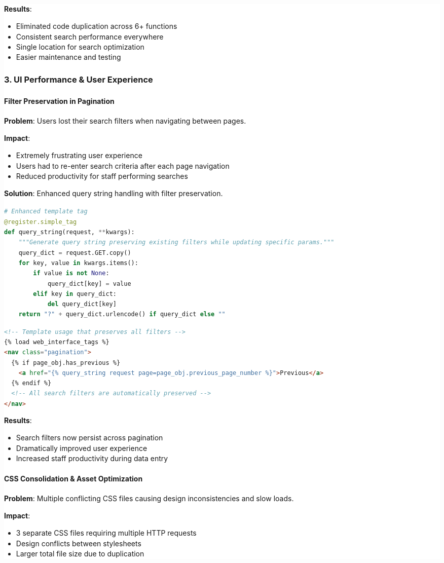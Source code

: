 **Results**:
- Eliminated code duplication across 6+ functions
- Consistent search performance everywhere  
- Single location for search optimization
- Easier maintenance and testing

### 3. UI Performance & User Experience

#### Filter Preservation in Pagination
**Problem**: Users lost their search filters when navigating between pages.

**Impact**:
- Extremely frustrating user experience
- Users had to re-enter search criteria after each page navigation
- Reduced productivity for staff performing searches

**Solution**: Enhanced query string handling with filter preservation.

```python
# Enhanced template tag
@register.simple_tag
def query_string(request, **kwargs):
    """Generate query string preserving existing filters while updating specific params."""
    query_dict = request.GET.copy()
    for key, value in kwargs.items():
        if value is not None:
            query_dict[key] = value
        elif key in query_dict:
            del query_dict[key]
    return "?" + query_dict.urlencode() if query_dict else ""
```

```html
<!-- Template usage that preserves all filters -->
{% load web_interface_tags %}
<nav class="pagination">
  {% if page_obj.has_previous %}
    <a href="{% query_string request page=page_obj.previous_page_number %}">Previous</a>
  {% endif %}
  <!-- All search filters are automatically preserved -->
</nav>
```

**Results**:
- Search filters now persist across pagination
- Dramatically improved user experience
- Increased staff productivity during data entry

#### CSS Consolidation & Asset Optimization
**Problem**: Multiple conflicting CSS files causing design inconsistencies and slow loads.

**Impact**:
- 3 separate CSS files requiring multiple HTTP requests
- Design conflicts between stylesheets
- Larger total file size due to duplication
